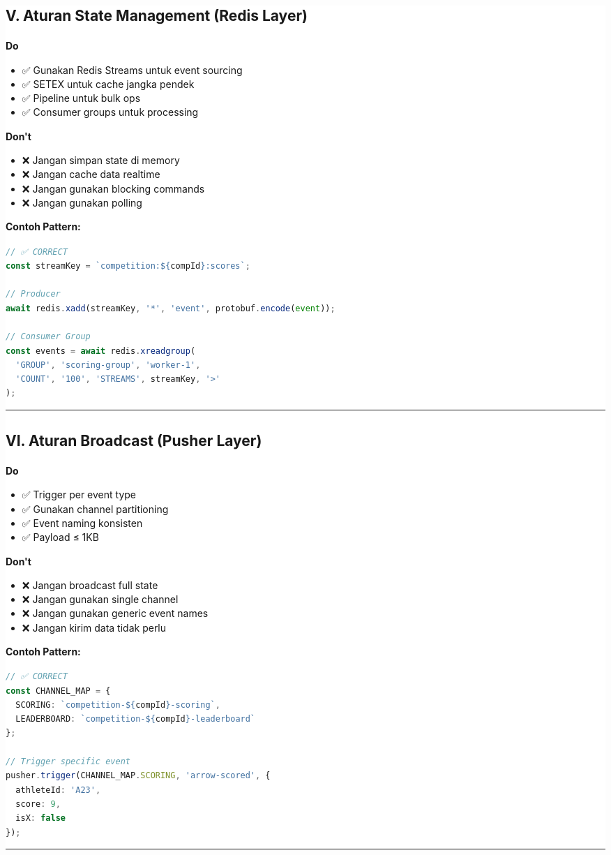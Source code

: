 
## V. Aturan State Management (Redis Layer)

**Do**
- ✅ Gunakan Redis Streams untuk event sourcing
- ✅ SETEX untuk cache jangka pendek
- ✅ Pipeline untuk bulk ops
- ✅ Consumer groups untuk processing

**Don't**
- ❌ Jangan simpan state di memory
- ❌ Jangan cache data realtime
- ❌ Jangan gunakan blocking commands
- ❌ Jangan gunakan polling

**Contoh Pattern:**

```typescript
// ✅ CORRECT
const streamKey = `competition:${compId}:scores`;

// Producer
await redis.xadd(streamKey, '*', 'event', protobuf.encode(event));

// Consumer Group
const events = await redis.xreadgroup(
  'GROUP', 'scoring-group', 'worker-1',
  'COUNT', '100', 'STREAMS', streamKey, '>'
);
```

---

## VI. Aturan Broadcast (Pusher Layer)

**Do**
- ✅ Trigger per event type
- ✅ Gunakan channel partitioning
- ✅ Event naming konsisten
- ✅ Payload ≤ 1KB

**Don't**
- ❌ Jangan broadcast full state
- ❌ Jangan gunakan single channel
- ❌ Jangan gunakan generic event names
- ❌ Jangan kirim data tidak perlu

**Contoh Pattern:**

```typescript
// ✅ CORRECT
const CHANNEL_MAP = {
  SCORING: `competition-${compId}-scoring`,
  LEADERBOARD: `competition-${compId}-leaderboard`
};

// Trigger specific event
pusher.trigger(CHANNEL_MAP.SCORING, 'arrow-scored', {
  athleteId: 'A23',
  score: 9,
  isX: false
});
```

---
